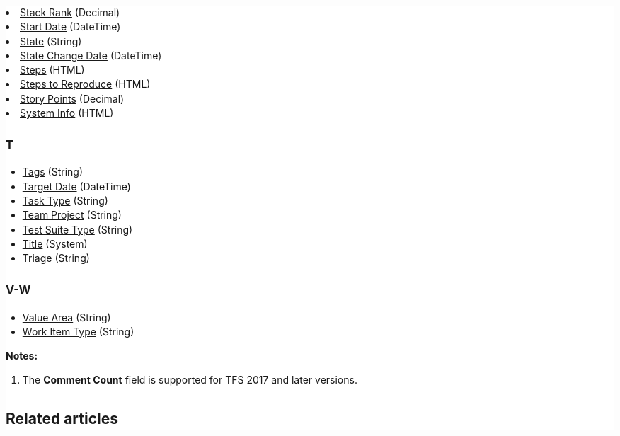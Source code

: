 <li><a href="planning-ranking-priorities.md" data-raw-source="[Stack Rank](planning-ranking-priorities.md)">Stack Rank</a> (Decimal)</li>
<li><a href="query-by-date-or-current-iteration.md" data-raw-source="[Start Date](query-by-date-or-current-iteration.md)">Start Date</a> (DateTime)</li>
<li><a href="query-by-workflow-changes.md" data-raw-source="[State](query-by-workflow-changes.md)">State</a> (String)</li>
<li><a href="query-by-workflow-changes.md" data-raw-source="[State Change Date](query-by-workflow-changes.md)">State Change Date</a> (DateTime)</li>
<li><a href="build-test-integration.md" data-raw-source="[Steps](build-test-integration.md)">Steps</a> (HTML)</li>
<li><a href="titles-ids-descriptions.md" data-raw-source="[Steps to Reproduce](titles-ids-descriptions.md)">Steps to Reproduce</a> (HTML)</li>
<li><a href="query-numeric.md" data-raw-source="[Story Points](query-numeric.md)">Story Points</a> (Decimal)</li>
<li><a href="titles-ids-descriptions.md" data-raw-source="[System Info](titles-ids-descriptions.md)">System Info</a> (HTML)</li>
</ul>
<h3>T</h3>
<ul>
<li><a href="add-tags-to-work-items.md" data-raw-source="[Tags](add-tags-to-work-items.md)">Tags</a> (String)</li>
<li><a href="query-by-date-or-current-iteration.md" data-raw-source="[Target Date](query-by-date-or-current-iteration.md)">Target Date</a> (DateTime)</li>
<li><a href="query-numeric.md" data-raw-source="[Task Type](query-numeric.md)">Task Type</a> (String)</li>
<li><a href="titles-ids-descriptions.md" data-raw-source="[Team Project](titles-ids-descriptions.md)">Team Project</a> (String) </li>
<li><a href="build-test-integration.md" data-raw-source="[Test Suite Type](build-test-integration.md)">Test Suite Type</a> (String)</li>
<li><a href="titles-ids-descriptions.md" data-raw-source="[Title](titles-ids-descriptions.md)">Title</a> (System)</li>
<li><a href="planning-ranking-priorities.md" data-raw-source="[Triage](planning-ranking-priorities.md)">Triage</a> (String)</li>
</ul>
<h3>V-W</h3>
<ul>
<li><a href="planning-ranking-priorities.md" data-raw-source="[Value Area](planning-ranking-priorities.md)">Value Area</a> (String)</li>
<li><a href="titles-ids-descriptions.md" data-raw-source="[Work Item Type](titles-ids-descriptions.md)">Work Item Type</a> (String) </li> 
</ul>
</td>
</tr>
</tbody>
</table>


**Notes:**

1. The <strong>Comment Count</strong> field is supported for TFS 2017 and later versions. 


## Related articles
